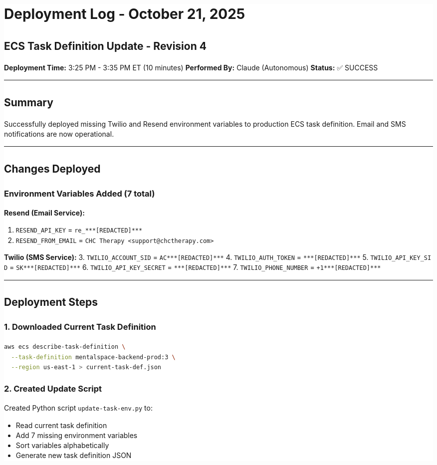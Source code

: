 # Deployment Log - October 21, 2025

## ECS Task Definition Update - Revision 4

**Deployment Time:** 3:25 PM - 3:35 PM ET (10 minutes)
**Performed By:** Claude (Autonomous)
**Status:** ✅ SUCCESS

---

## Summary

Successfully deployed missing Twilio and Resend environment variables to production ECS task definition. Email and SMS notifications are now operational.

---

## Changes Deployed

### Environment Variables Added (7 total)

**Resend (Email Service):**
1. `RESEND_API_KEY` = `re_***[REDACTED]***`
2. `RESEND_FROM_EMAIL` = `CHC Therapy <support@chctherapy.com>`

**Twilio (SMS Service):**
3. `TWILIO_ACCOUNT_SID` = `AC***[REDACTED]***`
4. `TWILIO_AUTH_TOKEN` = `***[REDACTED]***`
5. `TWILIO_API_KEY_SID` = `SK***[REDACTED]***`
6. `TWILIO_API_KEY_SECRET` = `***[REDACTED]***`
7. `TWILIO_PHONE_NUMBER` = `+1***[REDACTED]***`

---

## Deployment Steps

### 1. Downloaded Current Task Definition
```bash
aws ecs describe-task-definition \
  --task-definition mentalspace-backend-prod:3 \
  --region us-east-1 > current-task-def.json
```

### 2. Created Update Script
Created Python script `update-task-env.py` to:
- Read current task definition
- Add 7 missing environment variables
- Sort variables alphabetically
- Generate new task definition JSON
